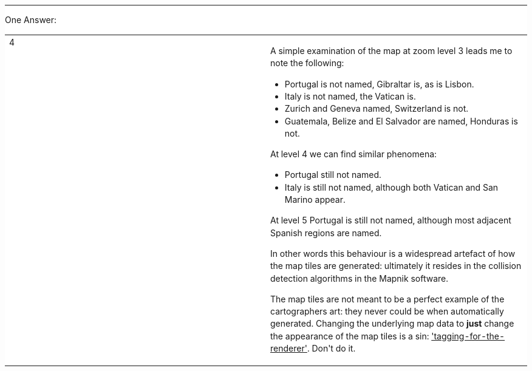 <div id="comment-21409-form-container" class="comment-form-container">
&#10;</div>
<div class="clear">
&#10;</div>
</div></td>
</tr>
</tbody>
</table>

------------------------------------------------------------------------

<div class="tabBar">

<span id="sort-top"></span>

<div class="headQuestions">

One Answer:

</div>

</div>

<span id="21415"></span>

<div id="answer-container-21415" class="answer accepted-answer">

<table style="width:100%;">
<colgroup>
<col style="width: 50%" />
<col style="width: 50%" />
</colgroup>
<tbody>
<tr>
<td style="width: 30px; vertical-align: top"><div class="vote-buttons">
<span id="post-21415-upvote" class="ajax-command post-vote up" rel="nofollow" title="I like this post (click again to cancel)"> </span>
<div id="post-21415-score" class="post-score" title="current number of votes">
4
</div>
<span id="post-21415-downvote" class="ajax-command post-vote down" rel="nofollow" title="I dont like this post (click again to cancel)"> </span> <span class="accept-answer on" rel="nofollow" title="digfp has selected this answer as the correct answer"> </span>
</div></td>
<td><div class="item-right">
<div class="answer-body">
<p>A simple examination of the map at zoom level 3 leads me to note the following:</p>
<ul>
<li>Portugal is not named, Gibraltar is, as is Lisbon.</li>
<li>Italy is not named, the Vatican is.</li>
<li>Zurich and Geneva named, Switzerland is not.</li>
<li>Guatemala, Belize and El Salvador are named, Honduras is not.</li>
</ul>
<p>At level 4 we can find similar phenomena:</p>
<ul>
<li>Portugal still not named.</li>
<li>Italy is still not named, although both Vatican and San Marino appear.</li>
</ul>
<p>At level 5 Portugal is still not named, although most adjacent Spanish regions are named.</p>
<p>In other words this behaviour is a widespread artefact of how the map tiles are generated: ultimately it resides in the collision detection algorithms in the <span>Mapnik software</span>.</p>
<p>The map tiles are not meant to be a perfect example of the cartographers art: they never could be when automatically generated. Changing the underlying map data to <strong>just</strong> change the appearance of the map tiles is a sin: <a href="http://wiki.openstreetmap.org/wiki/Tagging_for_the_renderer">'tagging-for-the-renderer'</a>. Don't do it.</p>